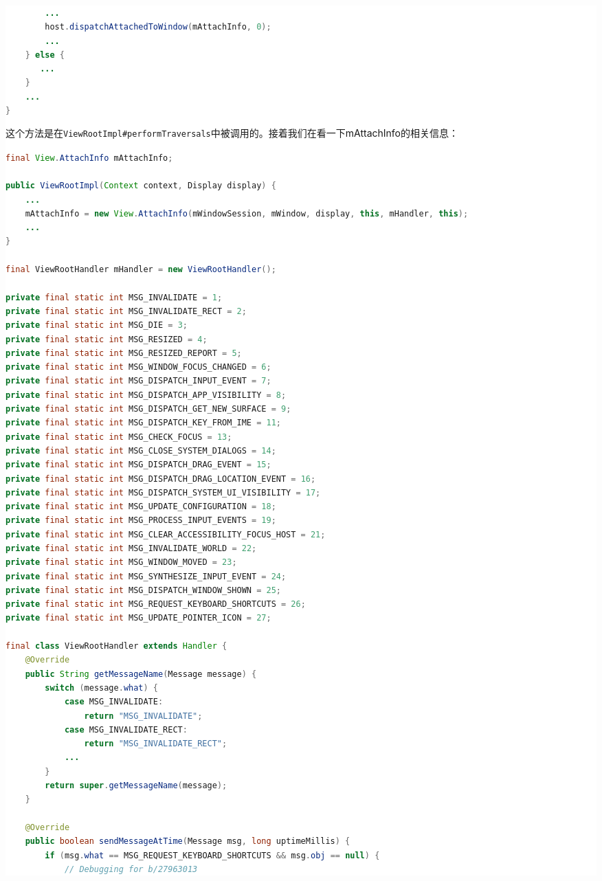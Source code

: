 ```java
        ...
        host.dispatchAttachedToWindow(mAttachInfo, 0);
        ...
    } else {
       ...
    }
    ...
}
```
这个方法是在`ViewRootImpl#performTraversals`中被调用的。接着我们在看一下mAttachInfo的相关信息：
```java
final View.AttachInfo mAttachInfo;

public ViewRootImpl(Context context, Display display) {
    ...
    mAttachInfo = new View.AttachInfo(mWindowSession, mWindow, display, this, mHandler, this);
    ...
}

final ViewRootHandler mHandler = new ViewRootHandler();

private final static int MSG_INVALIDATE = 1;
private final static int MSG_INVALIDATE_RECT = 2;
private final static int MSG_DIE = 3;
private final static int MSG_RESIZED = 4;
private final static int MSG_RESIZED_REPORT = 5;
private final static int MSG_WINDOW_FOCUS_CHANGED = 6;
private final static int MSG_DISPATCH_INPUT_EVENT = 7;
private final static int MSG_DISPATCH_APP_VISIBILITY = 8;
private final static int MSG_DISPATCH_GET_NEW_SURFACE = 9;
private final static int MSG_DISPATCH_KEY_FROM_IME = 11;
private final static int MSG_CHECK_FOCUS = 13;
private final static int MSG_CLOSE_SYSTEM_DIALOGS = 14;
private final static int MSG_DISPATCH_DRAG_EVENT = 15;
private final static int MSG_DISPATCH_DRAG_LOCATION_EVENT = 16;
private final static int MSG_DISPATCH_SYSTEM_UI_VISIBILITY = 17;
private final static int MSG_UPDATE_CONFIGURATION = 18;
private final static int MSG_PROCESS_INPUT_EVENTS = 19;
private final static int MSG_CLEAR_ACCESSIBILITY_FOCUS_HOST = 21;
private final static int MSG_INVALIDATE_WORLD = 22;
private final static int MSG_WINDOW_MOVED = 23;
private final static int MSG_SYNTHESIZE_INPUT_EVENT = 24;
private final static int MSG_DISPATCH_WINDOW_SHOWN = 25;
private final static int MSG_REQUEST_KEYBOARD_SHORTCUTS = 26;
private final static int MSG_UPDATE_POINTER_ICON = 27;

final class ViewRootHandler extends Handler {
    @Override
    public String getMessageName(Message message) {
        switch (message.what) {
            case MSG_INVALIDATE:
                return "MSG_INVALIDATE";
            case MSG_INVALIDATE_RECT:
                return "MSG_INVALIDATE_RECT";
            ...
        }
        return super.getMessageName(message);
    }

    @Override
    public boolean sendMessageAtTime(Message msg, long uptimeMillis) {
        if (msg.what == MSG_REQUEST_KEYBOARD_SHORTCUTS && msg.obj == null) {
            // Debugging for b/27963013
```
